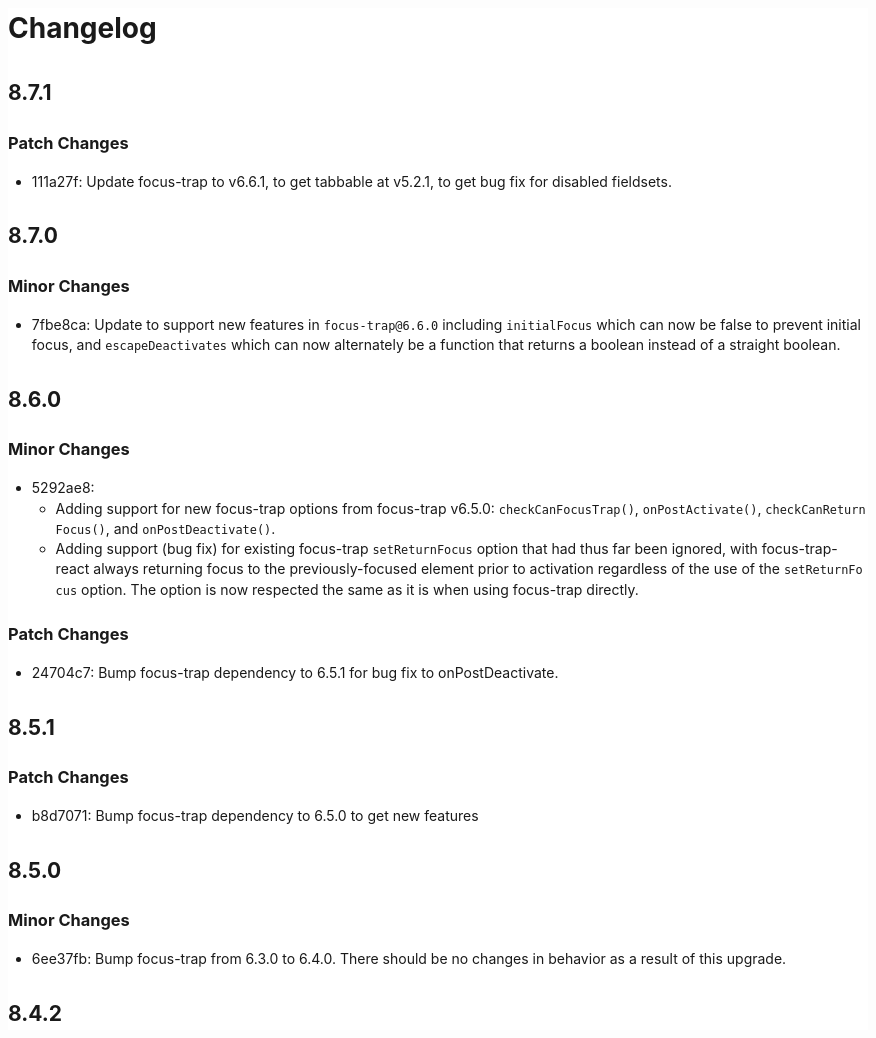 # Changelog

## 8.7.1

### Patch Changes

- 111a27f: Update focus-trap to v6.6.1, to get tabbable at v5.2.1, to get bug fix for disabled fieldsets.

## 8.7.0

### Minor Changes

- 7fbe8ca: Update to support new features in `focus-trap@6.6.0` including `initialFocus` which can now be false to prevent initial focus, and `escapeDeactivates` which can now alternately be a function that returns a boolean instead of a straight boolean.

## 8.6.0

### Minor Changes

- 5292ae8:
  - Adding support for new focus-trap options from focus-trap v6.5.0: `checkCanFocusTrap()`, `onPostActivate()`, `checkCanReturnFocus()`, and `onPostDeactivate()`.
  - Adding support (bug fix) for existing focus-trap `setReturnFocus` option that had thus far been ignored, with focus-trap-react always returning focus to the previously-focused element prior to activation regardless of the use of the `setReturnFocus` option. The option is now respected the same as it is when using focus-trap directly.

### Patch Changes

- 24704c7: Bump focus-trap dependency to 6.5.1 for bug fix to onPostDeactivate.

## 8.5.1

### Patch Changes

- b8d7071: Bump focus-trap dependency to 6.5.0 to get new features

## 8.5.0

### Minor Changes

- 6ee37fb: Bump focus-trap from 6.3.0 to 6.4.0. There should be no changes in behavior as a result of this upgrade.

## 8.4.2
